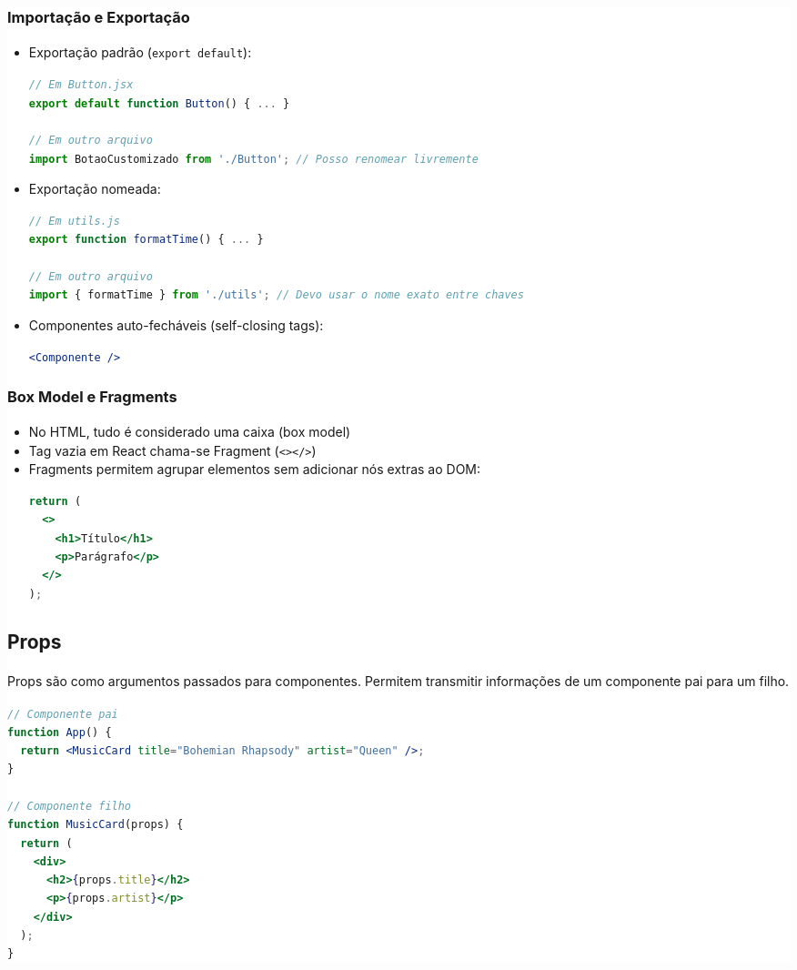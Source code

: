 ### Importação e Exportação

- Exportação padrão (`export default`):
  ```jsx
  // Em Button.jsx
  export default function Button() { ... }
  
  // Em outro arquivo
  import BotaoCustomizado from './Button'; // Posso renomear livremente
  ```

- Exportação nomeada:
  ```jsx
  // Em utils.js
  export function formatTime() { ... }
  
  // Em outro arquivo
  import { formatTime } from './utils'; // Devo usar o nome exato entre chaves
  ```

- Componentes auto-fecháveis (self-closing tags):
  ```jsx
  <Componente />
  ```

### Box Model e Fragments

- No HTML, tudo é considerado uma caixa (box model)
- Tag vazia em React chama-se Fragment (`<></>`)
- Fragments permitem agrupar elementos sem adicionar nós extras ao DOM:
  ```jsx
  return (
    <>
      <h1>Título</h1>
      <p>Parágrafo</p>
    </>
  );
  ```

## Props

Props são como argumentos passados para componentes. Permitem transmitir informações de um componente pai para um filho.

```jsx
// Componente pai
function App() {
  return <MusicCard title="Bohemian Rhapsody" artist="Queen" />;
}

// Componente filho
function MusicCard(props) {
  return (
    <div>
      <h2>{props.title}</h2>
      <p>{props.artist}</p>
    </div>
  );
}
```
